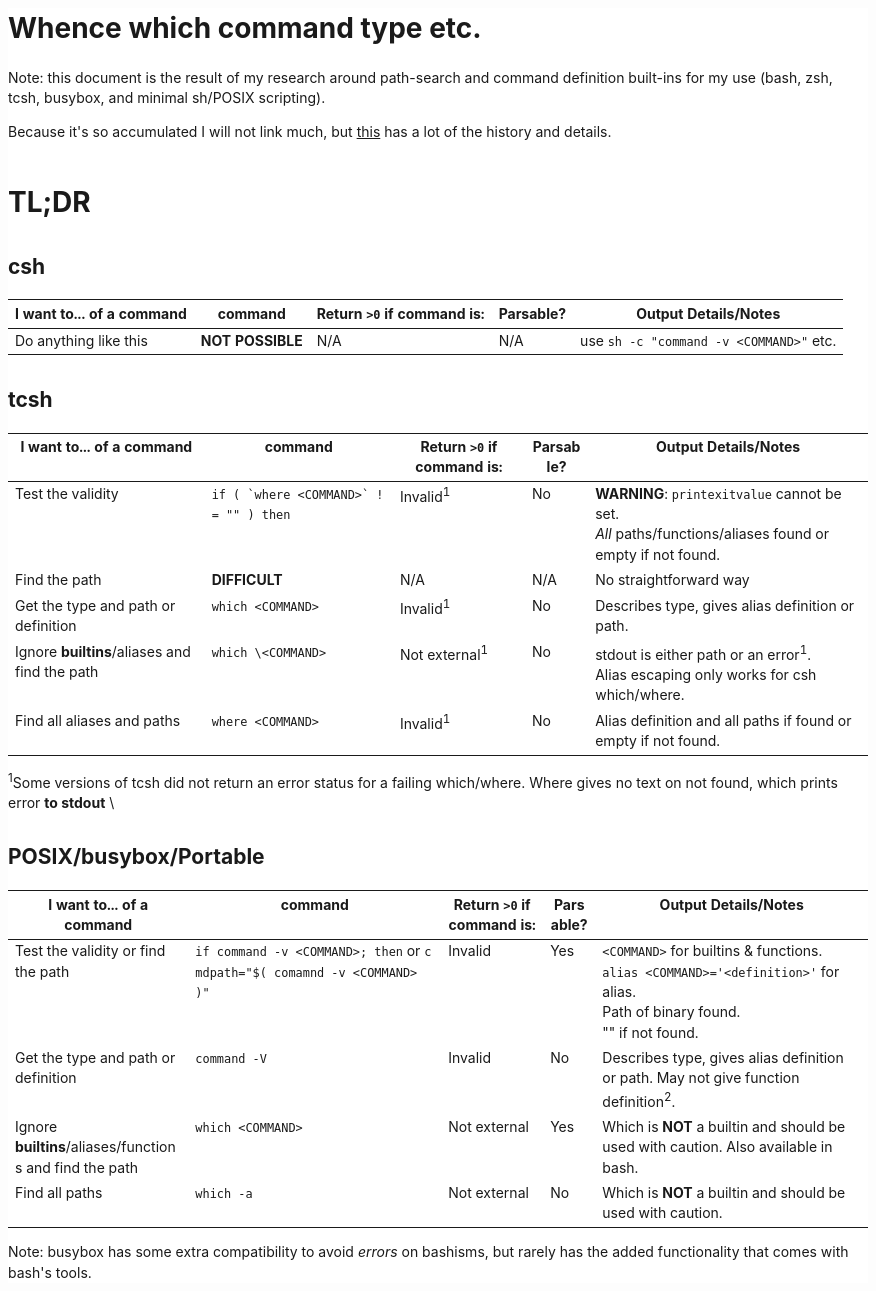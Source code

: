 # Whence which command type etc.

Note: this document is the result of my research around path-search and command definition built-ins for my use (bash, zsh, tcsh, busybox, and minimal sh/POSIX scripting).

Because it's so accumulated I will not link much, but [this](https://unix.stackexchange.com/questions/85249/why-not-use-which-what-to-use-then/85250#85250) has a lot of the history and details.

# TL;DR

## csh

I want to... of a command | command | Return `>0` if command is: | Parsable? | Output Details/Notes
---|---|---|---|---
Do anything like this | **NOT POSSIBLE** | N/A | N/A | use `sh -c "command -v <COMMAND>"` etc.

## tcsh

I want to... of a command | command | Return `>0` if command is: | Parsable? | Output Details/Notes
---|---|---|---|---
Test the validity | ```if ( `where <COMMAND>` != "" ) then``` | Invalid<sup>1</sup> | No | **WARNING**: `printexitvalue` cannot be set. <br> *All* paths/functions/aliases found or empty if not found.
Find the path | **DIFFICULT** | N/A| N/A | No straightforward way
Get the type and path or definition | `which <COMMAND>` | Invalid<sup>1</sup> | No | Describes type, gives alias definition or path.
Ignore **builtins**/aliases and find the path | `which \<COMMAND>` | Not external<sup>1</sup> | No | stdout is either path or an error<sup>1</sup>. <br> Alias escaping only works for csh which/where.
Find all aliases and paths | `where <COMMAND>` | Invalid<sup>1</sup> | No | Alias definition and all paths if found or empty if not found.

<sup>1</sup>Some versions of tcsh did not return an error status for a failing which/where. Where gives no text on not found, which prints error **to stdout** \

## POSIX/busybox/Portable

I want to... of a command | command | Return `>0` if command is: | Parsable? | Output Details/Notes
---|---|---|---|---
Test the validity or find the path | `if command -v <COMMAND>; then` or `cmdpath="$( comamnd -v <COMMAND> )"` | Invalid | Yes | `<COMMAND>` for builtins & functions. <br> `alias <COMMAND>='<definition>'`  for alias. <br> Path of binary found. <br> "" if not found.
Get the type and path or definition | `command -V` | Invalid | No | Describes type, gives alias definition or path. May not give function definition<sup>2</sup>.
Ignore **builtins**/aliases/functions and find the path | `which <COMMAND>` | Not external | Yes | Which is **NOT** a builtin and should be used with caution. Also available in bash.
Find all paths | `which -a` | Not external | No | Which is **NOT** a builtin and should be used with caution.

Note: busybox has some extra compatibility to avoid *errors* on bashisms, but rarely has the added functionality that comes with bash's tools.
